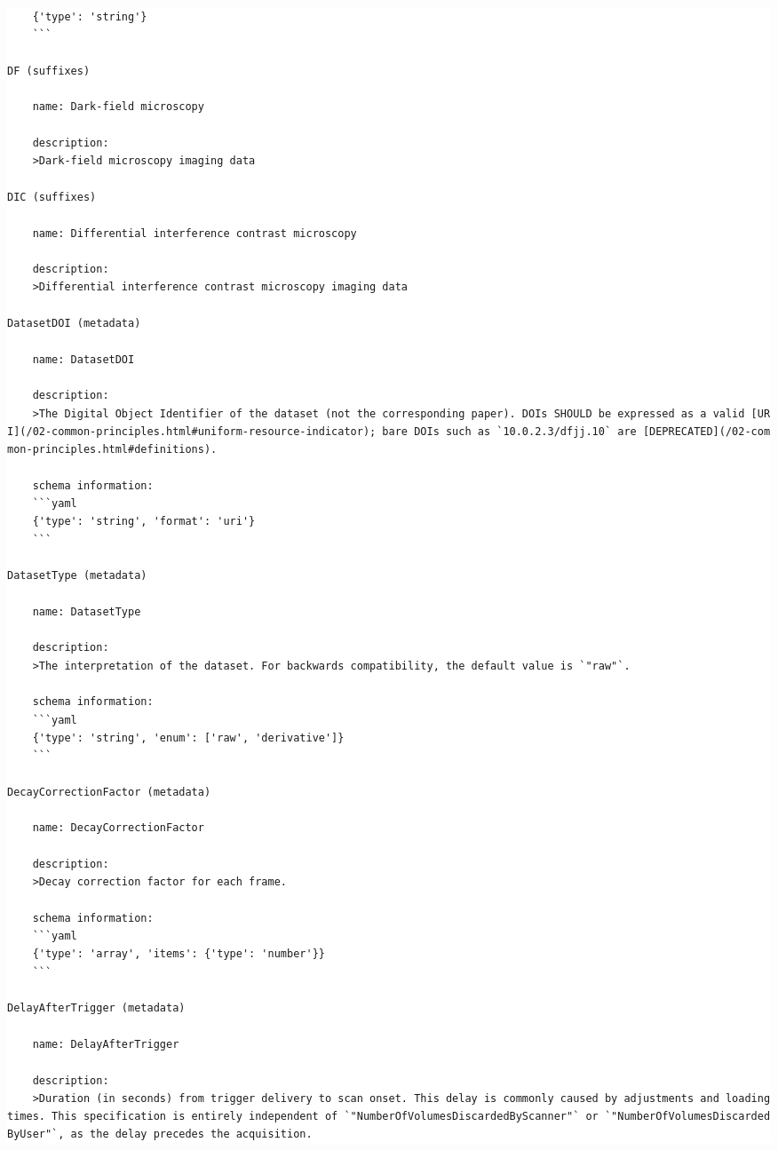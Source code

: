 ```{glossary}
	{'type': 'string'}
	```

DF (suffixes)

	name: Dark-field microscopy

	description:
	>Dark-field microscopy imaging data

DIC (suffixes)

	name: Differential interference contrast microscopy

	description:
	>Differential interference contrast microscopy imaging data

DatasetDOI (metadata)

	name: DatasetDOI

	description:
	>The Digital Object Identifier of the dataset (not the corresponding paper). DOIs SHOULD be expressed as a valid [URI](/02-common-principles.html#uniform-resource-indicator); bare DOIs such as `10.0.2.3/dfjj.10` are [DEPRECATED](/02-common-principles.html#definitions).

	schema information:
	```yaml
	{'type': 'string', 'format': 'uri'}
	```

DatasetType (metadata)

	name: DatasetType

	description:
	>The interpretation of the dataset. For backwards compatibility, the default value is `"raw"`.

	schema information:
	```yaml
	{'type': 'string', 'enum': ['raw', 'derivative']}
	```

DecayCorrectionFactor (metadata)

	name: DecayCorrectionFactor

	description:
	>Decay correction factor for each frame.

	schema information:
	```yaml
	{'type': 'array', 'items': {'type': 'number'}}
	```

DelayAfterTrigger (metadata)

	name: DelayAfterTrigger

	description:
	>Duration (in seconds) from trigger delivery to scan onset. This delay is commonly caused by adjustments and loading times. This specification is entirely independent of `"NumberOfVolumesDiscardedByScanner"` or `"NumberOfVolumesDiscardedByUser"`, as the delay precedes the acquisition.
```